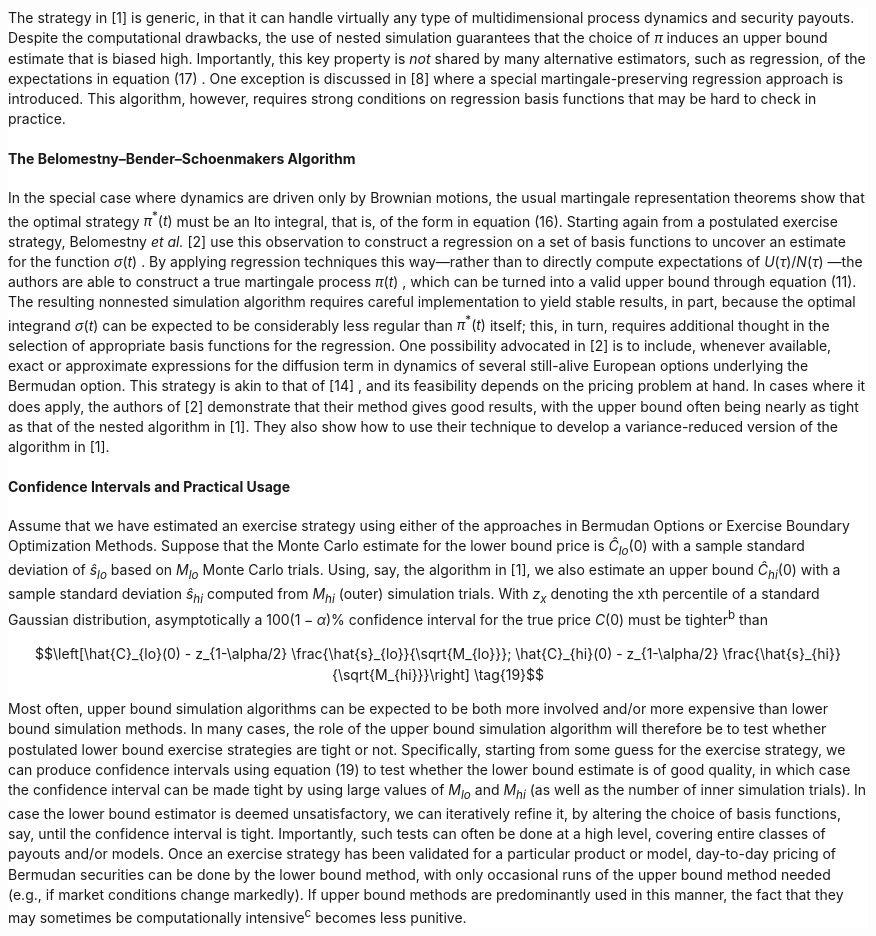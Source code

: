 The strategy in  $[1]$  is generic, in that it can handle virtually any type of multidimensional process dynamics and security payouts. Despite the computational drawbacks, the use of nested simulation guarantees that the choice of  $\pi$  induces an upper bound estimate that is biased high. Importantly, this key property is *not* shared by many alternative estimators, such as regression, of the expectations in equation  $(17)$ . One exception is discussed in [8] where a special martingale-preserving regression approach is introduced. This algorithm, however, requires strong conditions on regression basis functions that may be hard to check in practice.

#### The Belomestny–Bender–Schoenmakers Algorithm

In the special case where dynamics are driven only by Brownian motions, the usual martingale representation theorems show that the optimal strategy  $\pi^*(t)$ must be an Ito integral, that is, of the form in equation (16). Starting again from a postulated exercise strategy, Belomestny *et al.*  $[2]$  use this observation to construct a regression on a set of basis functions to uncover an estimate for the function  $\sigma(t)$ . By applying regression techniques this way—rather than to directly compute expectations of  $U(\tau)/N(\tau)$ —the authors are able to construct a true martingale process  $\pi(t)$ , which can be turned into a valid upper bound through equation (11). The resulting nonnested simulation algorithm requires careful implementation to yield stable results, in part, because the optimal integrand  $\sigma(t)$  can be expected to be considerably less regular than  $\pi^*(t)$  itself; this, in turn, requires additional thought in the selection of appropriate basis functions for the regression. One possibility advocated in [2] is to include, whenever available, exact or approximate expressions for the diffusion term in dynamics of several still-alive European options underlying the Bermudan option. This strategy is akin to that of  $[14]$ , and its feasibility depends on the pricing problem at hand. In cases where it does apply, the authors of [2] demonstrate that their method gives good results, with the upper bound often being nearly as tight as that of the nested algorithm in [1]. They also show how to use their technique to develop a variance-reduced version of the algorithm in [1].

#### **Confidence Intervals and Practical Usage**

Assume that we have estimated an exercise strategy using either of the approaches in Bermudan Options or Exercise Boundary Optimization Methods. Suppose that the Monte Carlo estimate for the lower bound price is  $\hat{C}_{lo}(0)$  with a sample standard deviation of  $\hat{s}_{lo}$  based on  $M_{lo}$  Monte Carlo trials. Using, say, the algorithm in [1], we also estimate an upper bound  $\hat{C}_{hi}(0)$  with a sample standard deviation  $\hat{s}_{hi}$  computed from  $M_{hi}$  (outer) simulation trials. With  $z_x$  denoting the xth percentile of a standard Gaussian distribution, asymptotically a  $100(1 - \alpha)\%$ confidence interval for the true price  $C(0)$  must be  $\text{tighter}^{\text{b}}$  than

$$\left[\hat{C}_{lo}(0) - z_{1-\alpha/2} \frac{\hat{s}_{lo}}{\sqrt{M_{lo}}}; \hat{C}_{hi}(0) - z_{1-\alpha/2} \frac{\hat{s}_{hi}}{\sqrt{M_{hi}}}\right] \tag{19}$$

Most often, upper bound simulation algorithms can be expected to be both more involved and/or more expensive than lower bound simulation methods. In many cases, the role of the upper bound simulation algorithm will therefore be to test whether postulated lower bound exercise strategies are tight or not. Specifically, starting from some guess for the exercise strategy, we can produce confidence intervals using equation (19) to test whether the lower bound estimate is of good quality, in which case the confidence interval can be made tight by using large values of  $M_{lo}$  and  $M_{hi}$  (as well as the number of inner simulation trials). In case the lower bound estimator is deemed unsatisfactory, we can iteratively refine it, by altering the choice of basis functions, say, until the confidence interval is tight. Importantly, such tests can often be done at a high level, covering entire classes of payouts and/or models. Once an exercise strategy has been validated for a particular product or model, day-to-day pricing of Bermudan securities can be done by the lower bound method, with only occasional runs of the upper bound method needed (e.g., if market conditions change markedly). If upper bound methods are predominantly used in this manner, the fact that they may sometimes be computationally intensive<sup>c</sup> becomes less punitive.
